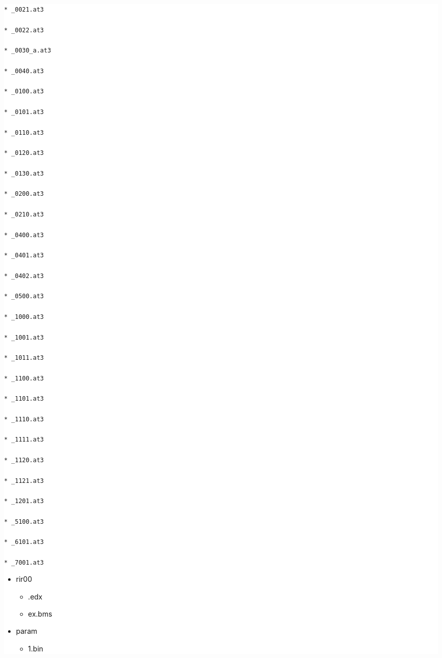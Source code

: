 	* _0021.at3

	* _0022.at3

	* _0030_a.at3

	* _0040.at3

	* _0100.at3

	* _0101.at3

	* _0110.at3

	* _0120.at3

	* _0130.at3

	* _0200.at3

	* _0210.at3

	* _0400.at3

	* _0401.at3

	* _0402.at3

	* _0500.at3

	* _1000.at3

	* _1001.at3

	* _1011.at3

	* _1100.at3

	* _1101.at3

	* _1110.at3

	* _1111.at3

	* _1120.at3

	* _1121.at3

	* _1201.at3

	* _5100.at3

	* _6101.at3

	* _7001.at3

* rir00

	* .edx

	* ex.bms

* param

	* 1.bin
